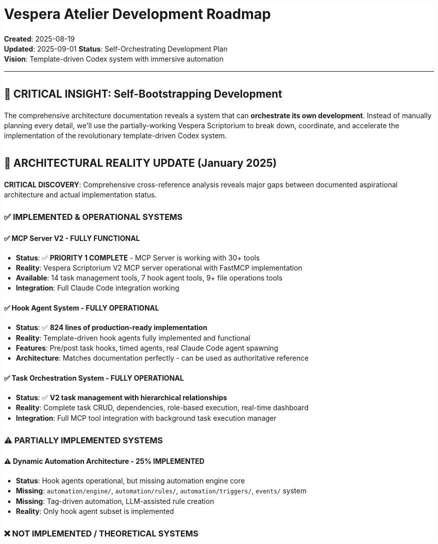 # Vespera Atelier Development Roadmap

**Created**: 2025-08-19  
**Updated**: 2025-09-01
**Status**: Self-Orchestrating Development Plan  
**Vision**: Template-driven Codex system with immersive automation

---

## 🎯 **CRITICAL INSIGHT**: Self-Bootstrapping Development

The comprehensive architecture documentation reveals a system that can **orchestrate its own development**. Instead of manually planning every detail, we'll use the partially-working Vespera Scriptorium to break down, coordinate, and accelerate the implementation of the revolutionary template-driven Codex system.

## 🚨 **ARCHITECTURAL REALITY UPDATE** (January 2025)

**CRITICAL DISCOVERY**: Comprehensive cross-reference analysis reveals major gaps between documented aspirational architecture and actual implementation status.

### ✅ **IMPLEMENTED & OPERATIONAL SYSTEMS**

#### ✅ **MCP Server V2 - FULLY FUNCTIONAL** 
- **Status**: ✅ **PRIORITY 1 COMPLETE** - MCP Server is working with 30+ tools
- **Reality**: Vespera Scriptorium V2 MCP server operational with FastMCP implementation
- **Available**: 14 task management tools, 7 hook agent tools, 9+ file operations tools
- **Integration**: Full Claude Code integration working

#### ✅ **Hook Agent System - FULLY OPERATIONAL**
- **Status**: ✅ **824 lines of production-ready implementation**
- **Reality**: Template-driven hook agents fully implemented and functional
- **Features**: Pre/post task hooks, timed agents, real Claude Code agent spawning
- **Architecture**: Matches documentation perfectly - can be used as authoritative reference

#### ✅ **Task Orchestration System - FULLY OPERATIONAL**
- **Status**: ✅ **V2 task management with hierarchical relationships**
- **Reality**: Complete task CRUD, dependencies, role-based execution, real-time dashboard
- **Integration**: Full MCP tool integration with background task execution manager

### ⚠️ **PARTIALLY IMPLEMENTED SYSTEMS**

#### ⚠️ **Dynamic Automation Architecture - 25% IMPLEMENTED**
- **Status**: Hook agents operational, but missing automation engine core
- **Missing**: `automation/engine/`, `automation/rules/`, `automation/triggers/`, `events/` system
- **Missing**: Tag-driven automation, LLM-assisted rule creation
- **Reality**: Only hook agent subset is implemented

### ❌ **NOT IMPLEMENTED / THEORETICAL SYSTEMS**
